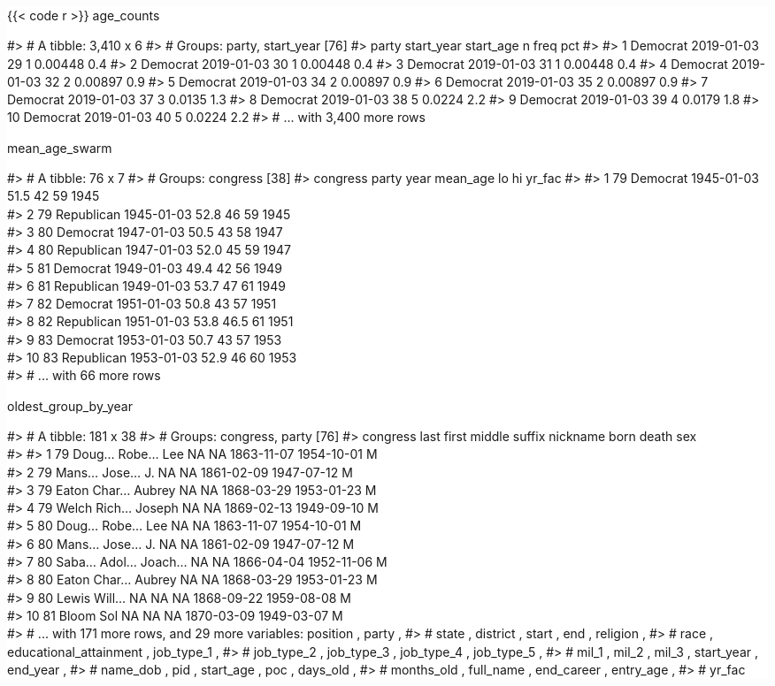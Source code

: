 {{< code r >}}
age_counts 

#> # A tibble: 3,410 x 6
#> # Groups:   party, start_year [76]
#>    party    start_year start_age     n    freq   pct
#>    <chr>    <date>         <int> <int>   <dbl> <dbl>
#>  1 Democrat 2019-01-03        29     1 0.00448   0.4
#>  2 Democrat 2019-01-03        30     1 0.00448   0.4
#>  3 Democrat 2019-01-03        31     1 0.00448   0.4
#>  4 Democrat 2019-01-03        32     2 0.00897   0.9
#>  5 Democrat 2019-01-03        34     2 0.00897   0.9
#>  6 Democrat 2019-01-03        35     2 0.00897   0.9
#>  7 Democrat 2019-01-03        37     3 0.0135    1.3
#>  8 Democrat 2019-01-03        38     5 0.0224    2.2
#>  9 Democrat 2019-01-03        39     4 0.0179    1.8
#> 10 Democrat 2019-01-03        40     5 0.0224    2.2
#> # ... with 3,400 more rows


mean_age_swarm

#> # A tibble: 76 x 7
#> # Groups:   congress [38]
#>    congress party      year       mean_age    lo    hi yr_fac
#>       <dbl> <chr>      <date>        <dbl> <dbl> <dbl> <chr> 
#>  1       79 Democrat   1945-01-03     51.5  42      59 1945  
#>  2       79 Republican 1945-01-03     52.8  46      59 1945  
#>  3       80 Democrat   1947-01-03     50.5  43      58 1947  
#>  4       80 Republican 1947-01-03     52.0  45      59 1947  
#>  5       81 Democrat   1949-01-03     49.4  42      56 1949  
#>  6       81 Republican 1949-01-03     53.7  47      61 1949  
#>  7       82 Democrat   1951-01-03     50.8  43      57 1951  
#>  8       82 Republican 1951-01-03     53.8  46.5    61 1951  
#>  9       83 Democrat   1953-01-03     50.7  43      57 1953  
#> 10       83 Republican 1953-01-03     52.9  46      60 1953  
#> # ... with 66 more rows


oldest_group_by_year

#> # A tibble: 181 x 38
#> # Groups:   congress, party [76]
#>    congress last  first middle suffix nickname born       death      sex  
#>       <dbl> <chr> <chr> <chr>  <chr>  <chr>    <date>     <date>     <chr>
#>  1       79 Doug… Robe… Lee    NA     NA       1863-11-07 1954-10-01 M    
#>  2       79 Mans… Jose… J.     NA     NA       1861-02-09 1947-07-12 M    
#>  3       79 Eaton Char… Aubrey NA     NA       1868-03-29 1953-01-23 M    
#>  4       79 Welch Rich… Joseph NA     NA       1869-02-13 1949-09-10 M    
#>  5       80 Doug… Robe… Lee    NA     NA       1863-11-07 1954-10-01 M    
#>  6       80 Mans… Jose… J.     NA     NA       1861-02-09 1947-07-12 M    
#>  7       80 Saba… Adol… Joach… NA     NA       1866-04-04 1952-11-06 M    
#>  8       80 Eaton Char… Aubrey NA     NA       1868-03-29 1953-01-23 M    
#>  9       80 Lewis Will… NA     NA     NA       1868-09-22 1959-08-08 M    
#> 10       81 Bloom Sol   NA     NA     NA       1870-03-09 1949-03-07 M    
#> # ... with 171 more rows, and 29 more variables: position <chr>, party <chr>,
#> #   state <chr>, district <chr>, start <date>, end <chr>, religion <chr>,
#> #   race <chr>, educational_attainment <chr>, job_type_1 <chr>,
#> #   job_type_2 <chr>, job_type_3 <chr>, job_type_4 <chr>, job_type_5 <chr>,
#> #   mil_1 <chr>, mil_2 <chr>, mil_3 <chr>, start_year <date>, end_year <date>,
#> #   name_dob <chr>, pid <int>, start_age <int>, poc <chr>, days_old <dbl>,
#> #   months_old <int>, full_name <chr>, end_career <date>, entry_age <int>,
#> #   yr_fac <fct>
